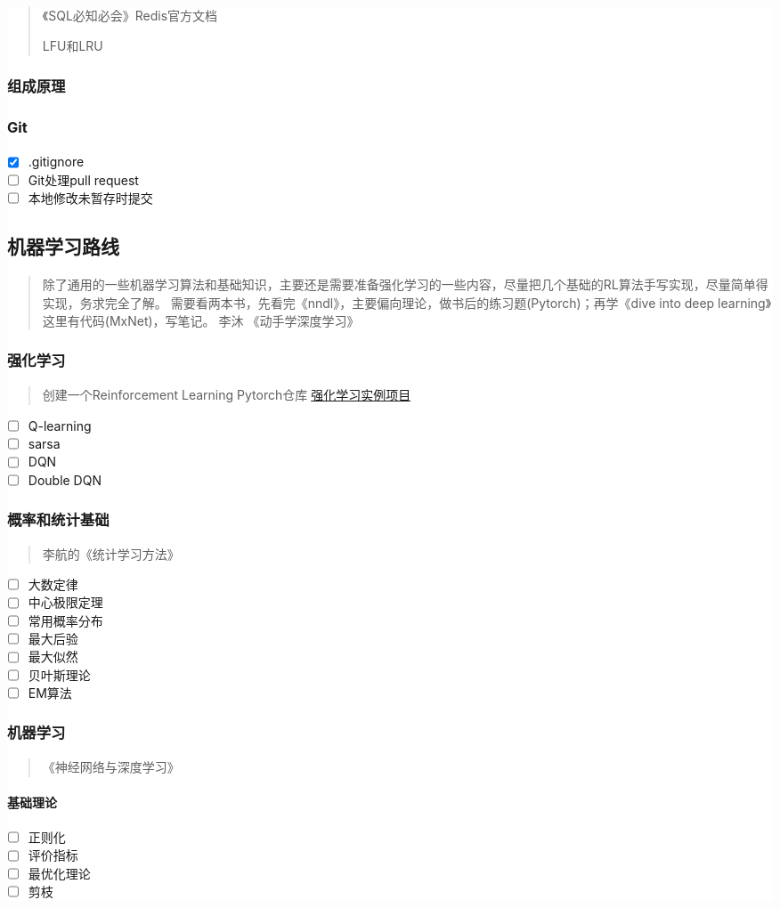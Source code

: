 > 《SQL必知必会》Redis官方文档
>
> LFU和LRU
>

### 组成原理

### Git

* [X] .gitignore
* [ ] Git处理pull request
* [ ] 本地修改未暂存时提交

## 机器学习路线

> 除了通用的一些机器学习算法和基础知识，主要还是需要准备强化学习的一些内容，尽量把几个基础的RL算法手写实现，尽量简单得实现，务求完全了解。
> 需要看两本书，先看完《nndl》，主要偏向理论，做书后的练习题(Pytorch)；再学《dive into deep learning》这里有代码(MxNet)，写笔记。
> 李沐 《动手学深度学习》
>

### 强化学习

> 创建一个Reinforcement Learning Pytorch仓库
> [强化学习实例项目](https://www.yanxishe.com/TextTranslation/3064?from=timeline)
>

* [ ] Q-learning
* [ ] sarsa
* [ ] DQN
* [ ] Double DQN

### 概率和统计基础

> 李航的《统计学习方法》
>

* [ ] 大数定律
* [ ] 中心极限定理
* [ ] 常用概率分布
* [ ] 最大后验
* [ ] 最大似然
* [ ] 贝叶斯理论
* [ ] EM算法

### 机器学习

> 《神经网络与深度学习》
>

#### 基础理论

- [ ] 正则化
- [ ] 评价指标
- [ ] 最优化理论
- [ ] 剪枝
